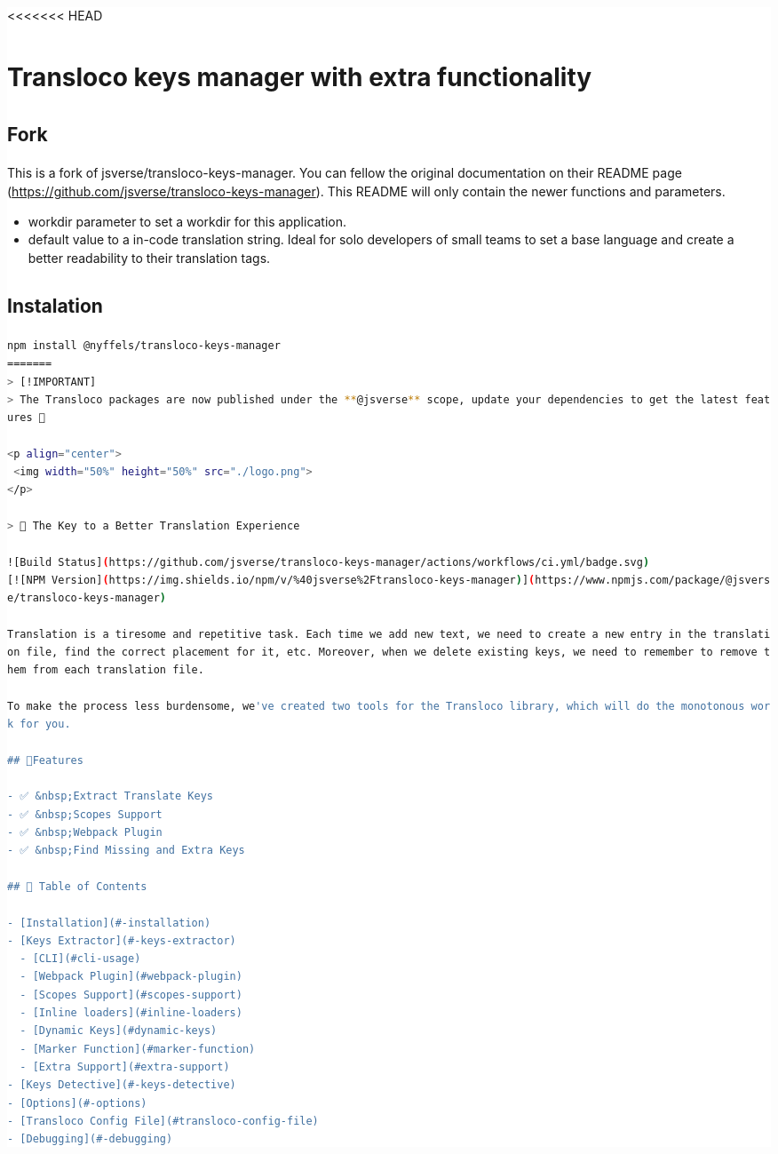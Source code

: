 <<<<<<< HEAD
# Transloco keys manager with extra functionality

## Fork
This is a fork of jsverse/transloco-keys-manager. You can fellow the original documentation on their README page (https://github.com/jsverse/transloco-keys-manager). 
This README will only contain the newer functions and parameters.

* workdir parameter to set a workdir for this application. 
* default value to a in-code translation string. Ideal for solo developers of small teams to set a base language and create a better readability to their translation tags. 

## Instalation 
```bash
npm install @nyffels/transloco-keys-manager
=======
> [!IMPORTANT]  
> The Transloco packages are now published under the **@jsverse** scope, update your dependencies to get the latest features 🚀

<p align="center">
 <img width="50%" height="50%" src="./logo.png">
</p>

> 🦄 The Key to a Better Translation Experience

![Build Status](https://github.com/jsverse/transloco-keys-manager/actions/workflows/ci.yml/badge.svg)
[![NPM Version](https://img.shields.io/npm/v/%40jsverse%2Ftransloco-keys-manager)](https://www.npmjs.com/package/@jsverse/transloco-keys-manager)

Translation is a tiresome and repetitive task. Each time we add new text, we need to create a new entry in the translation file, find the correct placement for it, etc. Moreover, when we delete existing keys, we need to remember to remove them from each translation file.

To make the process less burdensome, we've created two tools for the Transloco library, which will do the monotonous work for you.

## 🍻Features

- ✅ &nbsp;Extract Translate Keys
- ✅ &nbsp;Scopes Support
- ✅ &nbsp;Webpack Plugin
- ✅ &nbsp;Find Missing and Extra Keys

## 📖 Table of Contents

- [Installation](#-installation)
- [Keys Extractor](#-keys-extractor)
  - [CLI](#cli-usage)
  - [Webpack Plugin](#webpack-plugin)
  - [Scopes Support](#scopes-support)
  - [Inline loaders](#inline-loaders)
  - [Dynamic Keys](#dynamic-keys)
  - [Marker Function](#marker-function)
  - [Extra Support](#extra-support)
- [Keys Detective](#-keys-detective)
- [Options](#-options)
- [Transloco Config File](#transloco-config-file)
- [Debugging](#-debugging)

```